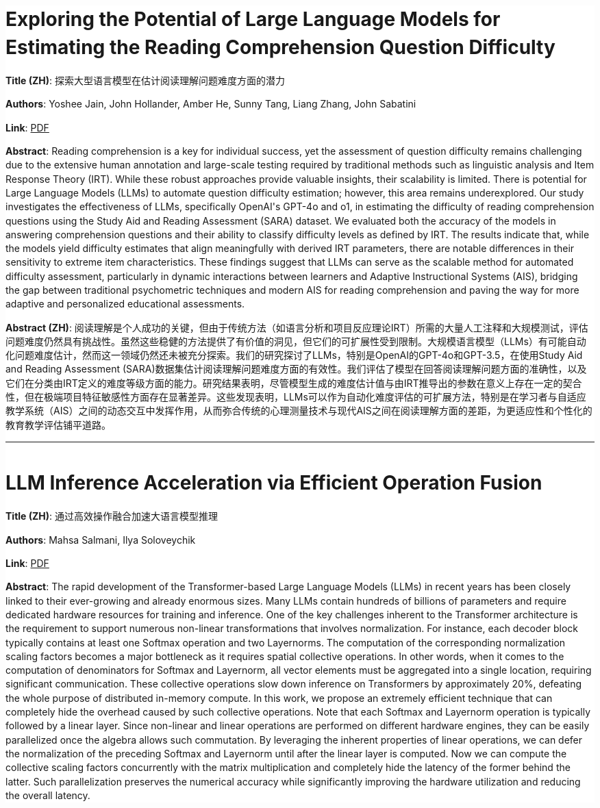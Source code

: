 # Exploring the Potential of Large Language Models for Estimating the Reading Comprehension Question Difficulty 

**Title (ZH)**: 探索大型语言模型在估计阅读理解问题难度方面的潜力 

**Authors**: Yoshee Jain, John Hollander, Amber He, Sunny Tang, Liang Zhang, John Sabatini  

**Link**: [PDF](https://arxiv.org/pdf/2502.17785)  

**Abstract**: Reading comprehension is a key for individual success, yet the assessment of question difficulty remains challenging due to the extensive human annotation and large-scale testing required by traditional methods such as linguistic analysis and Item Response Theory (IRT). While these robust approaches provide valuable insights, their scalability is limited. There is potential for Large Language Models (LLMs) to automate question difficulty estimation; however, this area remains underexplored. Our study investigates the effectiveness of LLMs, specifically OpenAI's GPT-4o and o1, in estimating the difficulty of reading comprehension questions using the Study Aid and Reading Assessment (SARA) dataset. We evaluated both the accuracy of the models in answering comprehension questions and their ability to classify difficulty levels as defined by IRT. The results indicate that, while the models yield difficulty estimates that align meaningfully with derived IRT parameters, there are notable differences in their sensitivity to extreme item characteristics. These findings suggest that LLMs can serve as the scalable method for automated difficulty assessment, particularly in dynamic interactions between learners and Adaptive Instructional Systems (AIS), bridging the gap between traditional psychometric techniques and modern AIS for reading comprehension and paving the way for more adaptive and personalized educational assessments. 

**Abstract (ZH)**: 阅读理解是个人成功的关键，但由于传统方法（如语言分析和项目反应理论IRT）所需的大量人工注释和大规模测试，评估问题难度仍然具有挑战性。虽然这些稳健的方法提供了有价值的洞见，但它们的可扩展性受到限制。大规模语言模型（LLMs）有可能自动化问题难度估计，然而这一领域仍然还未被充分探索。我们的研究探讨了LLMs，特别是OpenAI的GPT-4o和GPT-3.5，在使用Study Aid and Reading Assessment (SARA)数据集估计阅读理解问题难度方面的有效性。我们评估了模型在回答阅读理解问题方面的准确性，以及它们在分类由IRT定义的难度等级方面的能力。研究结果表明，尽管模型生成的难度估计值与由IRT推导出的参数在意义上存在一定的契合性，但在极端项目特征敏感性方面存在显著差异。这些发现表明，LLMs可以作为自动化难度评估的可扩展方法，特别是在学习者与自适应教学系统（AIS）之间的动态交互中发挥作用，从而弥合传统的心理测量技术与现代AIS之间在阅读理解方面的差距，为更适应性和个性化的教育教学评估铺平道路。 

---
# LLM Inference Acceleration via Efficient Operation Fusion 

**Title (ZH)**: 通过高效操作融合加速大语言模型推理 

**Authors**: Mahsa Salmani, Ilya Soloveychik  

**Link**: [PDF](https://arxiv.org/pdf/2502.17728)  

**Abstract**: The rapid development of the Transformer-based Large Language Models (LLMs) in recent years has been closely linked to their ever-growing and already enormous sizes. Many LLMs contain hundreds of billions of parameters and require dedicated hardware resources for training and inference. One of the key challenges inherent to the Transformer architecture is the requirement to support numerous non-linear transformations that involves normalization. For instance, each decoder block typically contains at least one Softmax operation and two Layernorms. The computation of the corresponding normalization scaling factors becomes a major bottleneck as it requires spatial collective operations. In other words, when it comes to the computation of denominators for Softmax and Layernorm, all vector elements must be aggregated into a single location, requiring significant communication. These collective operations slow down inference on Transformers by approximately 20%, defeating the whole purpose of distributed in-memory compute. In this work, we propose an extremely efficient technique that can completely hide the overhead caused by such collective operations. Note that each Softmax and Layernorm operation is typically followed by a linear layer. Since non-linear and linear operations are performed on different hardware engines, they can be easily parallelized once the algebra allows such commutation. By leveraging the inherent properties of linear operations, we can defer the normalization of the preceding Softmax and Layernorm until after the linear layer is computed. Now we can compute the collective scaling factors concurrently with the matrix multiplication and completely hide the latency of the former behind the latter. Such parallelization preserves the numerical accuracy while significantly improving the hardware utilization and reducing the overall latency. 
